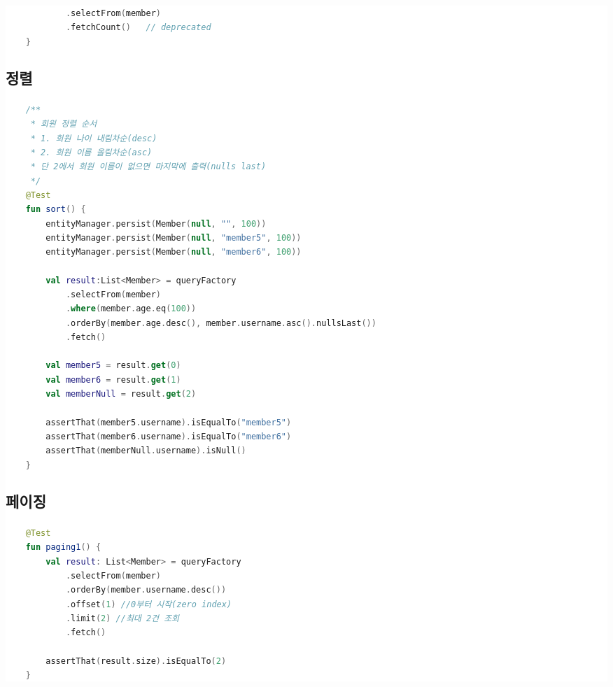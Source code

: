 ```kt
            .selectFrom(member)
            .fetchCount()   // deprecated
    }
```

## 정렬 

```kt
    /**
     * 회원 정렬 순서
     * 1. 회원 나이 내림차순(desc)
     * 2. 회원 이름 올림차순(asc)
     * 단 2에서 회원 이름이 없으면 마지막에 출력(nulls last)
     */
    @Test
    fun sort() {
        entityManager.persist(Member(null, "", 100))
        entityManager.persist(Member(null, "member5", 100))
        entityManager.persist(Member(null, "member6", 100))

        val result:List<Member> = queryFactory
            .selectFrom(member)
            .where(member.age.eq(100))
            .orderBy(member.age.desc(), member.username.asc().nullsLast())
            .fetch()

        val member5 = result.get(0)
        val member6 = result.get(1)
        val memberNull = result.get(2)

        assertThat(member5.username).isEqualTo("member5")
        assertThat(member6.username).isEqualTo("member6")
        assertThat(memberNull.username).isNull()
    }
```

## 페이징

```kt
    @Test
    fun paging1() {
        val result: List<Member> = queryFactory
            .selectFrom(member)
            .orderBy(member.username.desc())
            .offset(1) //0부터 시작(zero index)
            .limit(2) //최대 2건 조회
            .fetch()

        assertThat(result.size).isEqualTo(2)
    }
```
